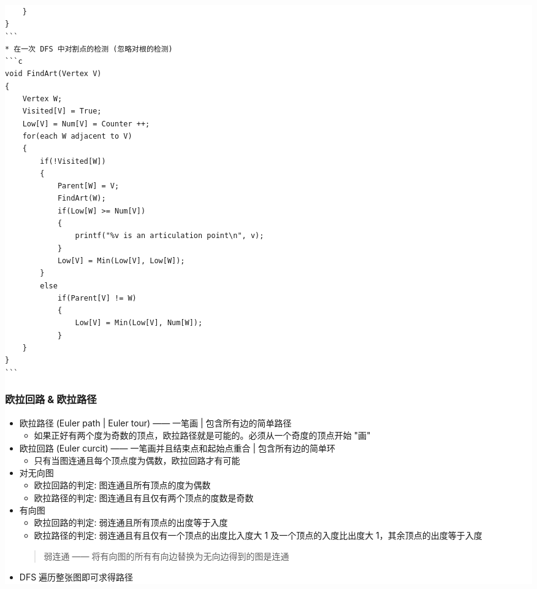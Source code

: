         }
    }
    ```
    * 在一次 DFS 中对割点的检测 (忽略对根的检测)
    ```c
    void FindArt(Vertex V)
    {
        Vertex W;
        Visited[V] = True;
        Low[V] = Num[V] = Counter ++;
        for(each W adjacent to V)
        {
            if(!Visited[W])
            {
                Parent[W] = V;
                FindArt(W);
                if(Low[W] >= Num[V])
                {
                    printf("%v is an articulation point\n", v);
                }
                Low[V] = Min(Low[V], Low[W]);
            }
            else
                if(Parent[V] != W)
                {
                    Low[V] = Min(Low[V], Num[W]);
                }
        }
    }
    ```

### 欧拉回路 & 欧拉路径

* 欧拉路径 (Euler path | Euler tour) —— 一笔画 | 包含所有边的简单路径
    * 如果正好有两个度为奇数的顶点，欧拉路径就是可能的。必须从一个奇度的顶点开始 "画"
* 欧拉回路 (Euler curcit) —— 一笔画并且结束点和起始点重合 | 包含所有边的简单环
    * 只有当图连通且每个顶点度为偶数，欧拉回路才有可能
* 对无向图
    * 欧拉回路的判定: 图连通且所有顶点的度为偶数
    * 欧拉路径的判定: 图连通且有且仅有两个顶点的度数是奇数
* 有向图
    * 欧拉回路的判定: 弱连通且所有顶点的出度等于入度
    * 欧拉路径的判定: 弱连通且有且仅有一个顶点的出度比入度大 1 及一个顶点的入度比出度大 1，其余顶点的出度等于入度
    > 弱连通 —— 将有向图的所有有向边替换为无向边得到的图是连通
* DFS 遍历整张图即可求得路径
